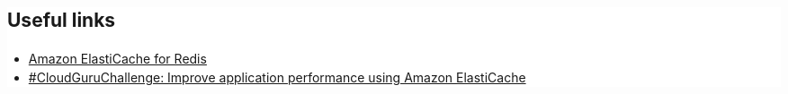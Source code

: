 ## Useful links
- [Amazon ElastiCache for Redis](https://docs.aws.amazon.com/AmazonElastiCache/latest/red-ug/SelectEngine.html)
- [#CloudGuruChallenge: Improve application performance using Amazon ElastiCache](https://acloudguru.com/blog/engineering/cloudguruchallenge-improve-application-performance-using-amazon-elasticache?utm_source=facebook&utm_medium=social&utm_campaign=cloudguruchallenge)